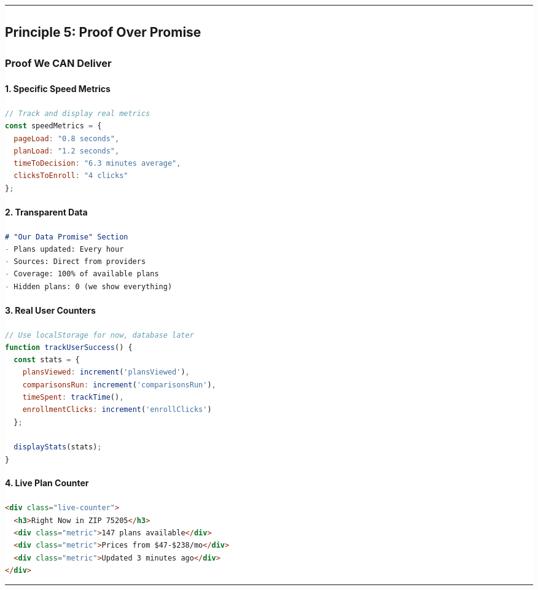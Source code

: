 
---

## Principle 5: Proof Over Promise

### Proof We CAN Deliver

#### 1. Specific Speed Metrics
```javascript
// Track and display real metrics
const speedMetrics = {
  pageLoad: "0.8 seconds",
  planLoad: "1.2 seconds", 
  timeToDecision: "6.3 minutes average",
  clicksToEnroll: "4 clicks"
};
```

#### 2. Transparent Data
```markdown
# "Our Data Promise" Section
- Plans updated: Every hour
- Sources: Direct from providers
- Coverage: 100% of available plans
- Hidden plans: 0 (we show everything)
```

#### 3. Real User Counters
```javascript
// Use localStorage for now, database later
function trackUserSuccess() {
  const stats = {
    plansViewed: increment('plansViewed'),
    comparisonsRun: increment('comparisonsRun'),
    timeSpent: trackTime(),
    enrollmentClicks: increment('enrollClicks')
  };
  
  displayStats(stats);
}
```

#### 4. Live Plan Counter
```html
<div class="live-counter">
  <h3>Right Now in ZIP 75205</h3>
  <div class="metric">147 plans available</div>
  <div class="metric">Prices from $47-$238/mo</div>
  <div class="metric">Updated 3 minutes ago</div>
</div>
```

---
